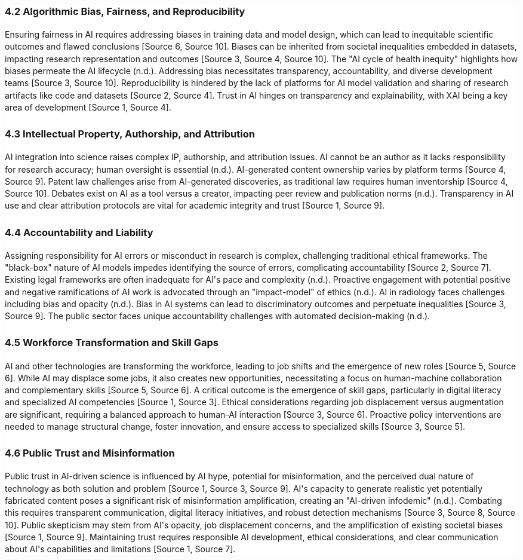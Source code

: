 ### 4.2 Algorithmic Bias, Fairness, and Reproducibility

Ensuring fairness in AI requires addressing biases in training data and model design, which can lead to inequitable scientific outcomes and flawed conclusions [Source 6, Source 10]. Biases can be inherited from societal inequalities embedded in datasets, impacting research representation and outcomes [Source 3, Source 4, Source 10]. The "AI cycle of health inequity" highlights how biases permeate the AI lifecycle (n.d.). Addressing bias necessitates transparency, accountability, and diverse development teams [Source 3, Source 10]. Reproducibility is hindered by the lack of platforms for AI model validation and sharing of research artifacts like code and datasets [Source 2, Source 4]. Trust in AI hinges on transparency and explainability, with XAI being a key area of development [Source 1, Source 4].

### 4.3 Intellectual Property, Authorship, and Attribution

AI integration into science raises complex IP, authorship, and attribution issues. AI cannot be an author as it lacks responsibility for research accuracy; human oversight is essential (n.d.). AI-generated content ownership varies by platform terms [Source 4, Source 9]. Patent law challenges arise from AI-generated discoveries, as traditional law requires human inventorship [Source 4, Source 10]. Debates exist on AI as a tool versus a creator, impacting peer review and publication norms (n.d.). Transparency in AI use and clear attribution protocols are vital for academic integrity and trust [Source 1, Source 9].

### 4.4 Accountability and Liability

Assigning responsibility for AI errors or misconduct in research is complex, challenging traditional ethical frameworks. The "black-box" nature of AI models impedes identifying the source of errors, complicating accountability [Source 2, Source 7]. Existing legal frameworks are often inadequate for AI's pace and complexity (n.d.). Proactive engagement with potential positive and negative ramifications of AI work is advocated through an "impact-model" of ethics (n.d.). AI in radiology faces challenges including bias and opacity (n.d.). Bias in AI systems can lead to discriminatory outcomes and perpetuate inequalities [Source 3, Source 9]. The public sector faces unique accountability challenges with automated decision-making (n.d.).

### 4.5 Workforce Transformation and Skill Gaps

AI and other technologies are transforming the workforce, leading to job shifts and the emergence of new roles [Source 5, Source 6]. While AI may displace some jobs, it also creates new opportunities, necessitating a focus on human-machine collaboration and complementary skills [Source 5, Source 6]. A critical outcome is the emergence of skill gaps, particularly in digital literacy and specialized AI competencies [Source 1, Source 3]. Ethical considerations regarding job displacement versus augmentation are significant, requiring a balanced approach to human-AI interaction [Source 3, Source 6]. Proactive policy interventions are needed to manage structural change, foster innovation, and ensure access to specialized skills [Source 3, Source 5].

### 4.6 Public Trust and Misinformation

Public trust in AI-driven science is influenced by AI hype, potential for misinformation, and the perceived dual nature of technology as both solution and problem [Source 1, Source 3, Source 9]. AI's capacity to generate realistic yet potentially fabricated content poses a significant risk of misinformation amplification, creating an "AI-driven infodemic" (n.d.). Combating this requires transparent communication, digital literacy initiatives, and robust detection mechanisms [Source 3, Source 8, Source 10]. Public skepticism may stem from AI's opacity, job displacement concerns, and the amplification of existing societal biases [Source 1, Source 9]. Maintaining trust requires responsible AI development, ethical considerations, and clear communication about AI's capabilities and limitations [Source 1, Source 7].

